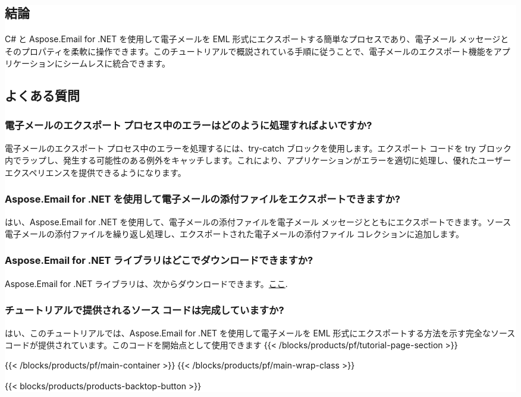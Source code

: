 ## 結論

C# と Aspose.Email for .NET を使用して電子メールを EML 形式にエクスポートする簡単なプロセスであり、電子メール メッセージとそのプロパティを柔軟に操作できます。このチュートリアルで概説されている手順に従うことで、電子メールのエクスポート機能をアプリケーションにシームレスに統合できます。

## よくある質問

### 電子メールのエクスポート プロセス中のエラーはどのように処理すればよいですか?

電子メールのエクスポート プロセス中のエラーを処理するには、try-catch ブロックを使用します。エクスポート コードを try ブロック内でラップし、発生する可能性のある例外をキャッチします。これにより、アプリケーションがエラーを適切に処理し、優れたユーザー エクスペリエンスを提供できるようになります。

### Aspose.Email for .NET を使用して電子メールの添付ファイルをエクスポートできますか?

はい、Aspose.Email for .NET を使用して、電子メールの添付ファイルを電子メール メッセージとともにエクスポートできます。ソース電子メールの添付ファイルを繰り返し処理し、エクスポートされた電子メールの添付ファイル コレクションに追加します。

### Aspose.Email for .NET ライブラリはどこでダウンロードできますか?

 Aspose.Email for .NET ライブラリは、次からダウンロードできます。[ここ](https://downloads.aspose.com/email/net).

### チュートリアルで提供されるソース コードは完成していますか?

はい、このチュートリアルでは、Aspose.Email for .NET を使用して電子メールを EML 形式にエクスポートする方法を示す完全なソース コードが提供されています。このコードを開始点として使用できます
{{< /blocks/products/pf/tutorial-page-section >}}

{{< /blocks/products/pf/main-container >}}
{{< /blocks/products/pf/main-wrap-class >}}

{{< blocks/products/products-backtop-button >}}
